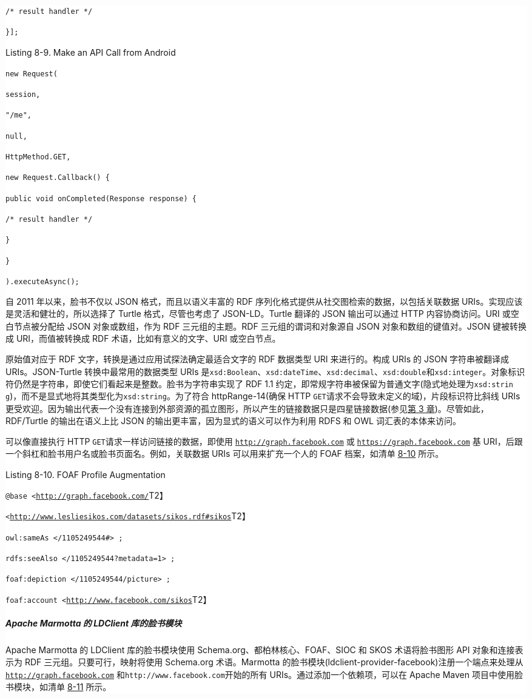 `/* result handler */`

`}];`

Listing 8-9\. Make an API Call from Android

`new Request(`

`session,`

`"/me",`

`null,`

`HttpMethod.GET,`

`new Request.Callback() {`

`public void onCompleted(Response response) {`

`/* result handler */`

`}`

`}`

`).executeAsync();`

自 2011 年以来，脸书不仅以 JSON 格式，而且以语义丰富的 RDF 序列化格式提供从社交图检索的数据，以包括关联数据 URIs。实现应该是灵活和健壮的，所以选择了 Turtle 格式，尽管也考虑了 JSON-LD。Turtle 翻译的 JSON 输出可以通过 HTTP 内容协商访问。URI 或空白节点被分配给 JSON 对象或数组，作为 RDF 三元组的主题。RDF 三元组的谓词和对象源自 JSON 对象和数组的键值对。JSON 键被转换成 URI，而值被转换成 RDF 术语，比如有意义的文字、URI 或空白节点。

原始值对应于 RDF 文字，转换是通过应用试探法确定最适合文字的 RDF 数据类型 URI 来进行的。构成 URIs 的 JSON 字符串被翻译成 URIs。JSON-Turtle 转换中最常用的数据类型 URIs 是`xsd:Boolean`、`xsd:dateTime`、`xsd:decimal`、`xsd:double`和`xsd:integer`。对象标识符仍然是字符串，即使它们看起来是整数。脸书为字符串实现了 RDF 1.1 约定，即常规字符串被保留为普通文字(隐式地处理为`xsd:string`)，而不是显式地将其类型化为`xsd:string`。为了符合 httpRange-14(确保 HTTP `GET`请求不会导致未定义的域)，片段标识符比斜线 URIs 更受欢迎。因为输出代表一个没有连接到外部资源的孤立图形，所以产生的链接数据只是四星链接数据(参见[第 3 章](3.html))。尽管如此，RDF/Turtle 的输出在语义上比 JSON 的输出更丰富，因为显式的语义可以作为利用 RDFS 和 OWL 词汇表的本体来访问。

可以像直接执行 HTTP `GET`请求一样访问链接的数据，即使用 [`http://graph.facebook.com`](http://graph.facebook.com/) 或 [`https://graph.facebook.com`](https://graph.facebook.com/) 基 URI，后跟一个斜杠和脸书用户名或脸书页面名。例如，关联数据 URIs 可以用来扩充一个人的 FOAF 档案，如清单 [8-10](#FPar10) 所示。

Listing 8-10\. FOAF Profile Augmentation

`@base <`[`http://graph.facebook.com/`](http://graph.facebook.com/)T2】

`<`[`http://www.lesliesikos.com/datasets/sikos.rdf#sikos`](http://www.lesliesikos.com/datasets/sikos.rdf#sikos)T2】

`owl:sameAs </1105249544#> ;`

`rdfs:seeAlso </1105249544?metadata=1> ;`

`foaf:depiction </1105249544/picture> ;`

`foaf:account <`[`http://www.facebook.com/sikos`](http://www.facebook.com/sikos)T2】

##### Apache Marmotta 的 LDClient 库的脸书模块

Apache Marmotta 的 LDClient 库的脸书模块使用 Schema.org、都柏林核心、FOAF、SIOC 和 SKOS 术语将脸书图形 API 对象和连接表示为 RDF 三元组。只要可行，映射将使用 Schema.org 术语。Marmotta 的脸书模块(ldclient-provider-facebook)注册一个端点来处理从 [`http://graph.facebook.com`](http://graph.facebook.com/) 和`http://www.facebook.com`开始的所有 URIs。通过添加一个依赖项，可以在 Apache Maven 项目中使用脸书模块，如清单 [8-11](#FPar11) 所示。
